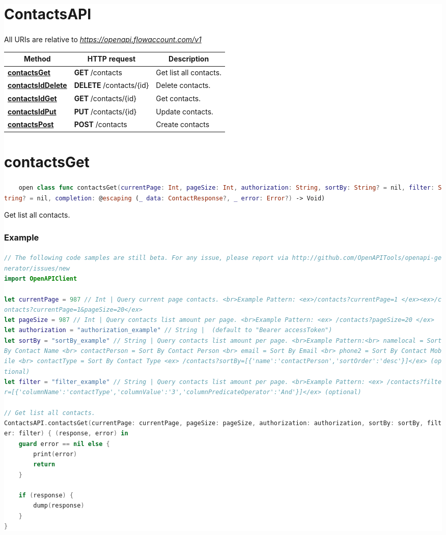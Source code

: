 # ContactsAPI

All URIs are relative to *https://openapi.flowaccount.com/v1*

Method | HTTP request | Description
------------- | ------------- | -------------
[**contactsGet**](ContactsAPI.md#contactsget) | **GET** /contacts | Get list all contacts.
[**contactsIdDelete**](ContactsAPI.md#contactsiddelete) | **DELETE** /contacts/{id} | Delete contacts.
[**contactsIdGet**](ContactsAPI.md#contactsidget) | **GET** /contacts/{id} | Get contacts.
[**contactsIdPut**](ContactsAPI.md#contactsidput) | **PUT** /contacts/{id} | Update contacts.
[**contactsPost**](ContactsAPI.md#contactspost) | **POST** /contacts | Create contacts


# **contactsGet**
```swift
    open class func contactsGet(currentPage: Int, pageSize: Int, authorization: String, sortBy: String? = nil, filter: String? = nil, completion: @escaping (_ data: ContactResponse?, _ error: Error?) -> Void)
```

Get list all contacts.

### Example 
```swift
// The following code samples are still beta. For any issue, please report via http://github.com/OpenAPITools/openapi-generator/issues/new
import OpenAPIClient

let currentPage = 987 // Int | Query current page contacts. <br>Example Pattern: <ex>/contacts?currentPage=1 </ex><ex>/contacts?currentPage=1&pageSize=20</ex>
let pageSize = 987 // Int | Query contacts list amount per page. <br>Example Pattern: <ex> /contacts?pageSize=20 </ex>
let authorization = "authorization_example" // String |  (default to "Bearer accessToken")
let sortBy = "sortBy_example" // String | Query contacts list amount per page. <br>Example Pattern:<br> namelocal = Sort By Contact Name <br> contactPerson = Sort By Contact Person <br> email = Sort By Email <br> phone2 = Sort By Contact Mobile <br> contactType = Sort By Contact Type <ex> /contacts?sortBy=[{'name':'contactPerson','sortOrder':'desc'}]</ex> (optional)
let filter = "filter_example" // String | Query contacts list amount per page. <br>Example Pattern: <ex> /contacts?filter=[{'columnName':'contactType','columnValue':'3','columnPredicateOperator':'And'}]</ex> (optional)

// Get list all contacts.
ContactsAPI.contactsGet(currentPage: currentPage, pageSize: pageSize, authorization: authorization, sortBy: sortBy, filter: filter) { (response, error) in
    guard error == nil else {
        print(error)
        return
    }

    if (response) {
        dump(response)
    }
}
```
